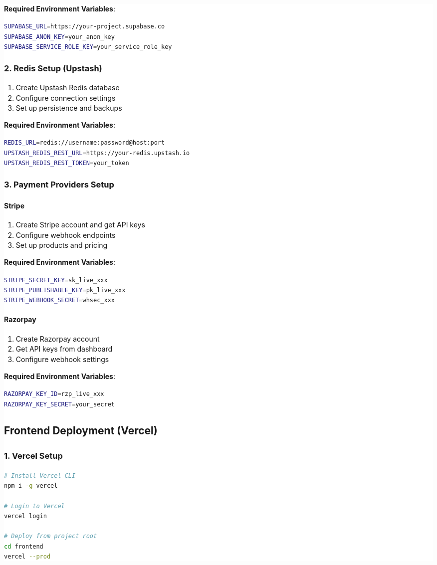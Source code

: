 **Required Environment Variables**:
```bash
SUPABASE_URL=https://your-project.supabase.co
SUPABASE_ANON_KEY=your_anon_key
SUPABASE_SERVICE_ROLE_KEY=your_service_role_key
```

### 2. Redis Setup (Upstash)
1. Create Upstash Redis database
2. Configure connection settings
3. Set up persistence and backups

**Required Environment Variables**:
```bash
REDIS_URL=redis://username:password@host:port
UPSTASH_REDIS_REST_URL=https://your-redis.upstash.io
UPSTASH_REDIS_REST_TOKEN=your_token
```

### 3. Payment Providers Setup

#### Stripe
1. Create Stripe account and get API keys
2. Configure webhook endpoints
3. Set up products and pricing

**Required Environment Variables**:
```bash
STRIPE_SECRET_KEY=sk_live_xxx
STRIPE_PUBLISHABLE_KEY=pk_live_xxx
STRIPE_WEBHOOK_SECRET=whsec_xxx
```

#### Razorpay
1. Create Razorpay account
2. Get API keys from dashboard
3. Configure webhook settings

**Required Environment Variables**:
```bash
RAZORPAY_KEY_ID=rzp_live_xxx
RAZORPAY_KEY_SECRET=your_secret
```

## Frontend Deployment (Vercel)

### 1. Vercel Setup
```bash
# Install Vercel CLI
npm i -g vercel

# Login to Vercel
vercel login

# Deploy from project root
cd frontend
vercel --prod
```
